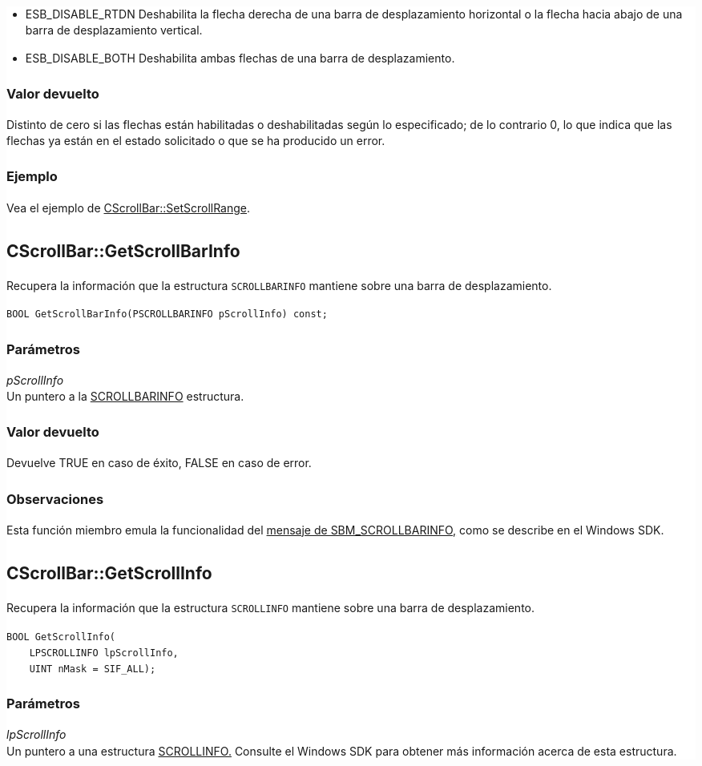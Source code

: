 - ESB_DISABLE_RTDN Deshabilita la flecha derecha de una barra de desplazamiento horizontal o la flecha hacia abajo de una barra de desplazamiento vertical.

- ESB_DISABLE_BOTH Deshabilita ambas flechas de una barra de desplazamiento.

### <a name="return-value"></a>Valor devuelto

Distinto de cero si las flechas están habilitadas o deshabilitadas según lo especificado; de lo contrario 0, lo que indica que las flechas ya están en el estado solicitado o que se ha producido un error.

### <a name="example"></a>Ejemplo

  Vea el ejemplo de [CScrollBar::SetScrollRange](#setscrollrange).

## <a name="cscrollbargetscrollbarinfo"></a><a name="getscrollbarinfo"></a>CScrollBar::GetScrollBarInfo

Recupera la información que la estructura `SCROLLBARINFO` mantiene sobre una barra de desplazamiento.

```
BOOL GetScrollBarInfo(PSCROLLBARINFO pScrollInfo) const;
```

### <a name="parameters"></a>Parámetros

*pScrollInfo*<br/>
Un puntero a la [SCROLLBARINFO](/windows/win32/api/winuser/ns-winuser-scrollbarinfo) estructura.

### <a name="return-value"></a>Valor devuelto

Devuelve TRUE en caso de éxito, FALSE en caso de error.

### <a name="remarks"></a>Observaciones

Esta función miembro emula la funcionalidad del [mensaje de SBM_SCROLLBARINFO,](/windows/win32/Controls/sbm-getscrollbarinfo) como se describe en el Windows SDK.

## <a name="cscrollbargetscrollinfo"></a><a name="getscrollinfo"></a>CScrollBar::GetScrollInfo

Recupera la información que la estructura `SCROLLINFO` mantiene sobre una barra de desplazamiento.

```
BOOL GetScrollInfo(
    LPSCROLLINFO lpScrollInfo,
    UINT nMask = SIF_ALL);
```

### <a name="parameters"></a>Parámetros

*lpScrollInfo*<br/>
Un puntero a una estructura [SCROLLINFO.](/windows/win32/api/winuser/ns-winuser-scrollinfo) Consulte el Windows SDK para obtener más información acerca de esta estructura.
